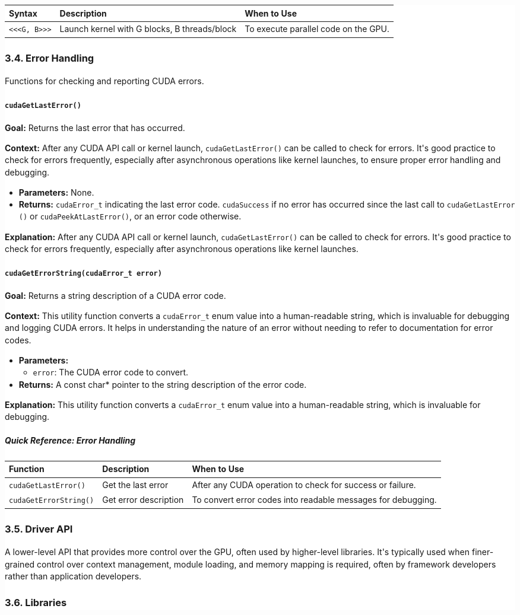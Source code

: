 | Syntax | Description | When to Use |
| :--- | :--- | :--- |
| `<<<G, B>>>` | Launch kernel with G blocks, B threads/block | To execute parallel code on the GPU. |

### 3.4. Error Handling

Functions for checking and reporting CUDA errors.

#### `cudaGetLastError()`

**Goal:** Returns the last error that has occurred.

**Context:** After any CUDA API call or kernel launch, `cudaGetLastError()` can be called to check for errors. It's good practice to check for errors frequently, especially after asynchronous operations like kernel launches, to ensure proper error handling and debugging.
*   **Parameters:** None.
*   **Returns:** `cudaError_t` indicating the last error code. `cudaSuccess` if no error has occurred since the last call to `cudaGetLastError()` or `cudaPeekAtLastError()`, or an error code otherwise.

**Explanation:** After any CUDA API call or kernel launch, `cudaGetLastError()` can be called to check for errors. It's good practice to check for errors frequently, especially after asynchronous operations like kernel launches.

#### `cudaGetErrorString(cudaError_t error)`

**Goal:** Returns a string description of a CUDA error code.

**Context:** This utility function converts a `cudaError_t` enum value into a human-readable string, which is invaluable for debugging and logging CUDA errors. It helps in understanding the nature of an error without needing to refer to documentation for error codes.
*   **Parameters:**
    *   `error`: The CUDA error code to convert.
*   **Returns:** A const char* pointer to the string description of the error code.

**Explanation:** This utility function converts a `cudaError_t` enum value into a human-readable string, which is invaluable for debugging.

##### Quick Reference: Error Handling

| Function | Description | When to Use |
| :--- | :--- | :--- |
| `cudaGetLastError()` | Get the last error | After any CUDA operation to check for success or failure. |
| `cudaGetErrorString()` | Get error description | To convert error codes into readable messages for debugging. |

### 3.5. Driver API

A lower-level API that provides more control over the GPU, often used by higher-level libraries. It's typically used when finer-grained control over context management, module loading, and memory mapping is required, often by framework developers rather than application developers.

### 3.6. Libraries
